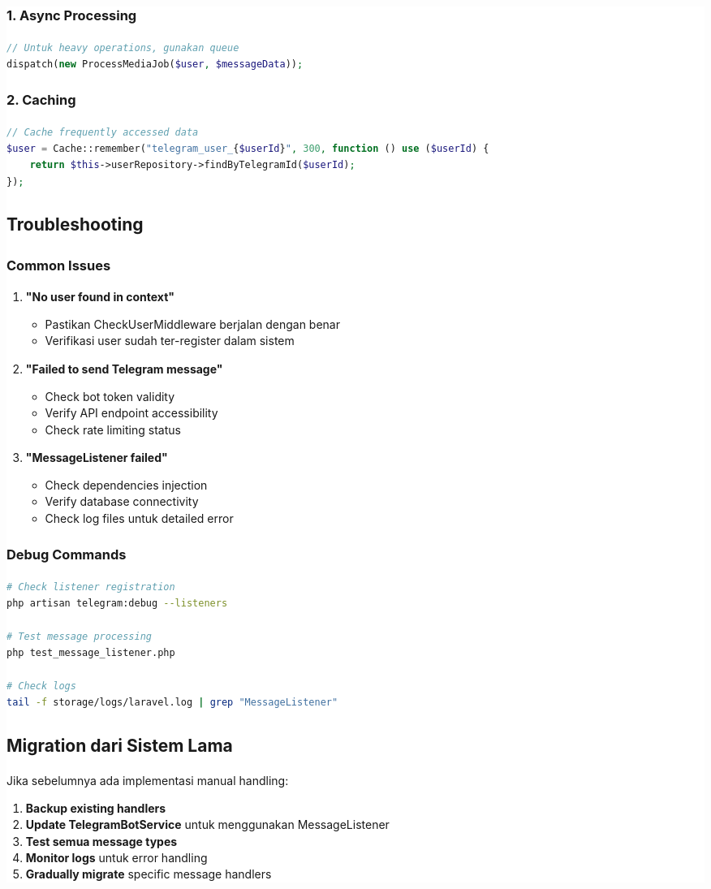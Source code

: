 ### 1. Async Processing
```php
// Untuk heavy operations, gunakan queue
dispatch(new ProcessMediaJob($user, $messageData));
```

### 2. Caching
```php
// Cache frequently accessed data
$user = Cache::remember("telegram_user_{$userId}", 300, function () use ($userId) {
    return $this->userRepository->findByTelegramId($userId);
});
```

## Troubleshooting

### Common Issues

1. **"No user found in context"**
   - Pastikan CheckUserMiddleware berjalan dengan benar
   - Verifikasi user sudah ter-register dalam sistem

2. **"Failed to send Telegram message"**
   - Check bot token validity
   - Verify API endpoint accessibility
   - Check rate limiting status

3. **"MessageListener failed"**
   - Check dependencies injection
   - Verify database connectivity
   - Check log files untuk detailed error

### Debug Commands

```bash
# Check listener registration
php artisan telegram:debug --listeners

# Test message processing
php test_message_listener.php

# Check logs
tail -f storage/logs/laravel.log | grep "MessageListener"
```

## Migration dari Sistem Lama

Jika sebelumnya ada implementasi manual handling:

1. **Backup existing handlers**
2. **Update TelegramBotService** untuk menggunakan MessageListener
3. **Test semua message types**
4. **Monitor logs** untuk error handling
5. **Gradually migrate** specific message handlers

